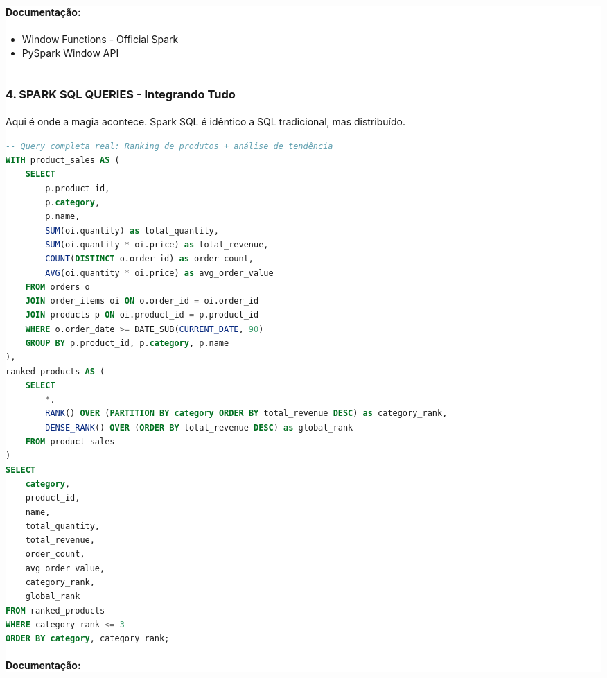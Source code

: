 #### Documentação:

- [Window Functions - Official Spark](https://spark.apache.org/docs/latest/sql-ref-syntax-expr-window.html)
- [PySpark Window API](https://spark.apache.org/docs/latest/api/python/reference/pyspark.sql/window.html)

---

### 4. SPARK SQL QUERIES - Integrando Tudo

Aqui é onde a magia acontece. Spark SQL é idêntico a SQL tradicional, mas distribuído.

```sql
-- Query completa real: Ranking de produtos + análise de tendência
WITH product_sales AS (
    SELECT 
        p.product_id,
        p.category,
        p.name,
        SUM(oi.quantity) as total_quantity,
        SUM(oi.quantity * oi.price) as total_revenue,
        COUNT(DISTINCT o.order_id) as order_count,
        AVG(oi.quantity * oi.price) as avg_order_value
    FROM orders o
    JOIN order_items oi ON o.order_id = oi.order_id
    JOIN products p ON oi.product_id = p.product_id
    WHERE o.order_date >= DATE_SUB(CURRENT_DATE, 90)
    GROUP BY p.product_id, p.category, p.name
),
ranked_products AS (
    SELECT 
        *,
        RANK() OVER (PARTITION BY category ORDER BY total_revenue DESC) as category_rank,
        DENSE_RANK() OVER (ORDER BY total_revenue DESC) as global_rank
    FROM product_sales
)
SELECT 
    category,
    product_id,
    name,
    total_quantity,
    total_revenue,
    order_count,
    avg_order_value,
    category_rank,
    global_rank
FROM ranked_products
WHERE category_rank <= 3
ORDER BY category, category_rank;
```

#### Documentação:
